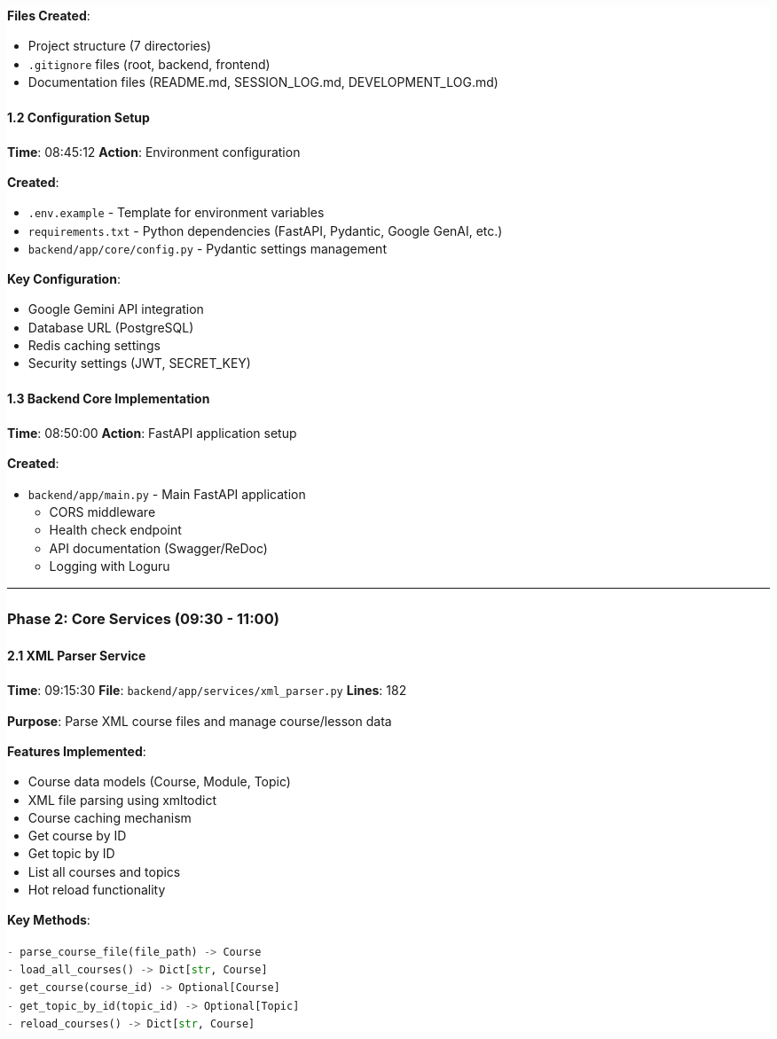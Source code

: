 **Files Created**:
- Project structure (7 directories)
- `.gitignore` files (root, backend, frontend)
- Documentation files (README.md, SESSION_LOG.md, DEVELOPMENT_LOG.md)

#### 1.2 Configuration Setup
**Time**: 08:45:12
**Action**: Environment configuration

**Created**:
- `.env.example` - Template for environment variables
- `requirements.txt` - Python dependencies (FastAPI, Pydantic, Google GenAI, etc.)
- `backend/app/core/config.py` - Pydantic settings management

**Key Configuration**:
- Google Gemini API integration
- Database URL (PostgreSQL)
- Redis caching settings
- Security settings (JWT, SECRET_KEY)

#### 1.3 Backend Core Implementation
**Time**: 08:50:00
**Action**: FastAPI application setup

**Created**:
- `backend/app/main.py` - Main FastAPI application
  - CORS middleware
  - Health check endpoint
  - API documentation (Swagger/ReDoc)
  - Logging with Loguru

---

### Phase 2: Core Services (09:30 - 11:00)

#### 2.1 XML Parser Service
**Time**: 09:15:30
**File**: `backend/app/services/xml_parser.py`
**Lines**: 182

**Purpose**: Parse XML course files and manage course/lesson data

**Features Implemented**:
- Course data models (Course, Module, Topic)
- XML file parsing using xmltodict
- Course caching mechanism
- Get course by ID
- Get topic by ID
- List all courses and topics
- Hot reload functionality

**Key Methods**:
```python
- parse_course_file(file_path) -> Course
- load_all_courses() -> Dict[str, Course]
- get_course(course_id) -> Optional[Course]
- get_topic_by_id(topic_id) -> Optional[Topic]
- reload_courses() -> Dict[str, Course]
```
